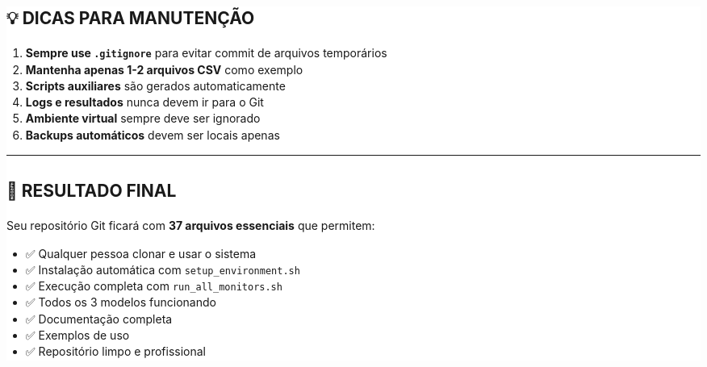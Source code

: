 ## 💡 **DICAS PARA MANUTENÇÃO**

1. **Sempre use `.gitignore`** para evitar commit de arquivos temporários
2. **Mantenha apenas 1-2 arquivos CSV** como exemplo
3. **Scripts auxiliares** são gerados automaticamente
4. **Logs e resultados** nunca devem ir para o Git
5. **Ambiente virtual** sempre deve ser ignorado
6. **Backups automáticos** devem ser locais apenas

---

## 🎯 **RESULTADO FINAL**

Seu repositório Git ficará com **37 arquivos essenciais** que permitem:
- ✅ Qualquer pessoa clonar e usar o sistema
- ✅ Instalação automática com `setup_environment.sh`
- ✅ Execução completa com `run_all_monitors.sh`
- ✅ Todos os 3 modelos funcionando
- ✅ Documentação completa
- ✅ Exemplos de uso
- ✅ Repositório limpo e profissional
